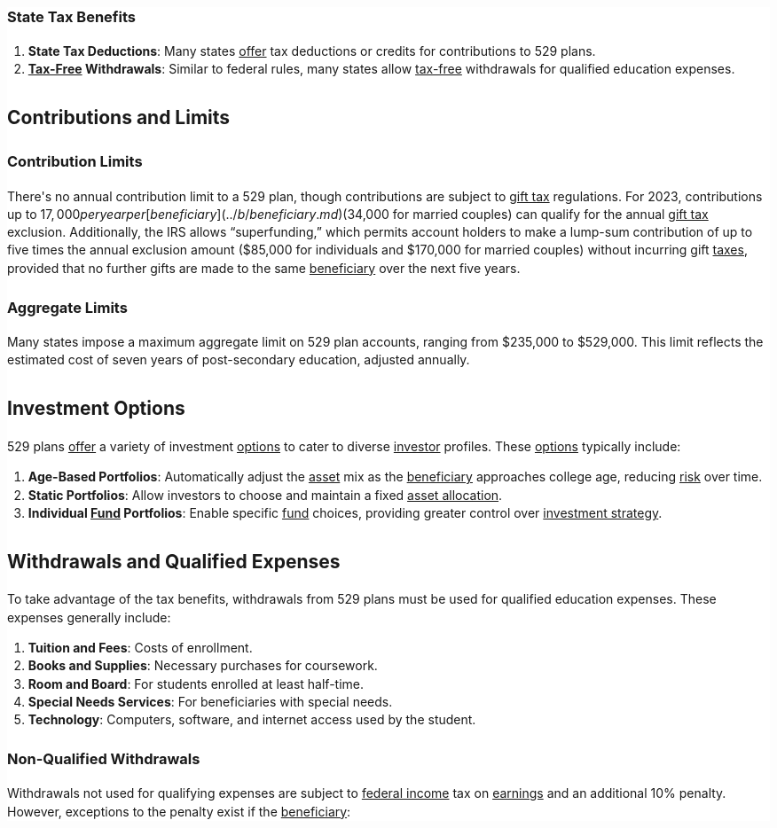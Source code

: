 ### State Tax Benefits

1. **State Tax Deductions**: Many states [offer](../o/offer.md) tax deductions or credits for contributions to 529 plans.
2. **[Tax-Free](../t/tax_free.md) Withdrawals**: Similar to federal rules, many states allow [tax-free](../t/tax_free.md) withdrawals for qualified education expenses.

## Contributions and Limits

### Contribution Limits

There's no annual contribution limit to a 529 plan, though contributions are subject to [gift tax](../g/gift_tax.md) regulations. For 2023, contributions up to $17,000 per year per [beneficiary](../b/beneficiary.md) ($34,000 for married couples) can qualify for the annual [gift tax](../g/gift_tax.md) exclusion. Additionally, the IRS allows “superfunding,” which permits account holders to make a lump-sum contribution of up to five times the annual exclusion amount ($85,000 for individuals and $170,000 for married couples) without incurring gift [taxes](../t/taxes.md), provided that no further gifts are made to the same [beneficiary](../b/beneficiary.md) over the next five years.

### Aggregate Limits

Many states impose a maximum aggregate limit on 529 plan accounts, ranging from $235,000 to $529,000. This limit reflects the estimated cost of seven years of post-secondary education, adjusted annually.

## Investment Options

529 plans [offer](../o/offer.md) a variety of investment [options](../o/options.md) to cater to diverse [investor](../i/investor.md) profiles. These [options](../o/options.md) typically include:

1. **Age-Based Portfolios**: Automatically adjust the [asset](../a/asset.md) mix as the [beneficiary](../b/beneficiary.md) approaches college age, reducing [risk](../r/risk.md) over time.
2. **Static Portfolios**: Allow investors to choose and maintain a fixed [asset allocation](../a/asset_allocation.md).
3. **Individual [Fund](../f/fund.md) Portfolios**: Enable specific [fund](../f/fund.md) choices, providing greater control over [investment strategy](../i/investment_strategy.md).

## Withdrawals and Qualified Expenses

To take advantage of the tax benefits, withdrawals from 529 plans must be used for qualified education expenses. These expenses generally include:

1. **Tuition and Fees**: Costs of enrollment.
2. **Books and Supplies**: Necessary purchases for coursework.
3. **Room and Board**: For students enrolled at least half-time.
4. **Special Needs Services**: For beneficiaries with special needs.
5. **Technology**: Computers, software, and internet access used by the student.

### Non-Qualified Withdrawals

Withdrawals not used for qualifying expenses are subject to [federal income](../f/federal_income.md) tax on [earnings](../e/earnings.md) and an additional 10% penalty. However, exceptions to the penalty exist if the [beneficiary](../b/beneficiary.md):
